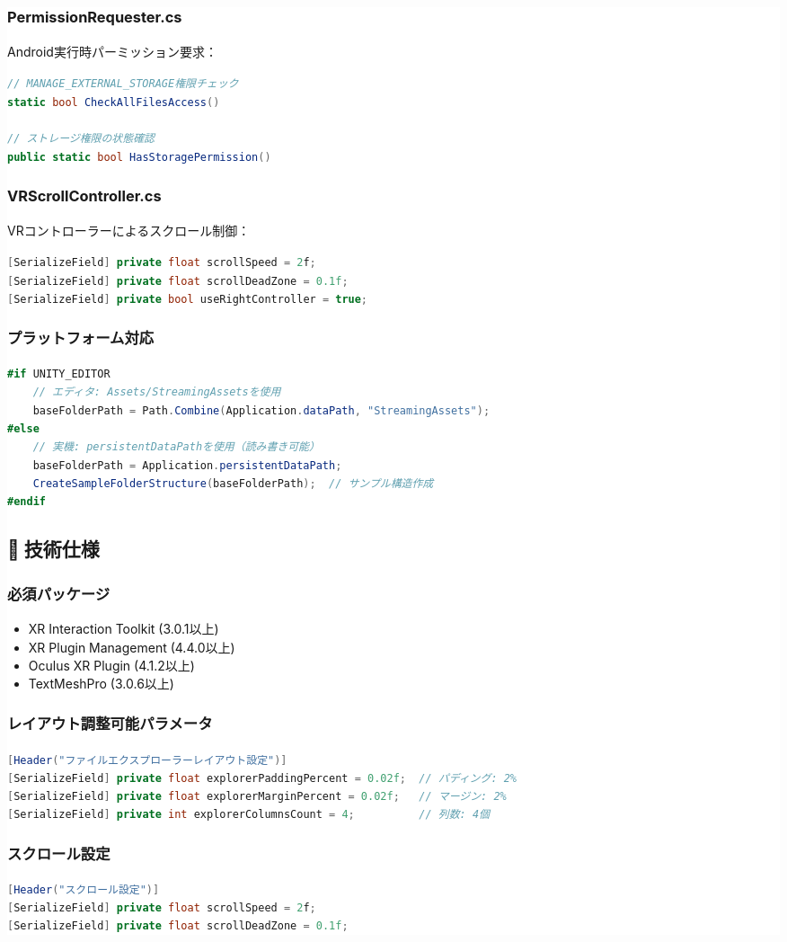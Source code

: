 
### PermissionRequester.cs
Android実行時パーミッション要求：

```csharp
// MANAGE_EXTERNAL_STORAGE権限チェック
static bool CheckAllFilesAccess()

// ストレージ権限の状態確認
public static bool HasStoragePermission()
```

### VRScrollController.cs
VRコントローラーによるスクロール制御：

```csharp
[SerializeField] private float scrollSpeed = 2f;
[SerializeField] private float scrollDeadZone = 0.1f;
[SerializeField] private bool useRightController = true;
```

### プラットフォーム対応

```csharp
#if UNITY_EDITOR
    // エディタ: Assets/StreamingAssetsを使用
    baseFolderPath = Path.Combine(Application.dataPath, "StreamingAssets");
#else
    // 実機: persistentDataPathを使用（読み書き可能）
    baseFolderPath = Application.persistentDataPath;
    CreateSampleFolderStructure(baseFolderPath);  // サンプル構造作成
#endif
```

## 🔧 技術仕様

### 必須パッケージ
- XR Interaction Toolkit (3.0.1以上)
- XR Plugin Management (4.4.0以上)
- Oculus XR Plugin (4.1.2以上)
- TextMeshPro (3.0.6以上)

### レイアウト調整可能パラメータ
```csharp
[Header("ファイルエクスプローラーレイアウト設定")]
[SerializeField] private float explorerPaddingPercent = 0.02f;  // パディング: 2%
[SerializeField] private float explorerMarginPercent = 0.02f;   // マージン: 2%
[SerializeField] private int explorerColumnsCount = 4;          // 列数: 4個
```

### スクロール設定
```csharp
[Header("スクロール設定")]
[SerializeField] private float scrollSpeed = 2f;
[SerializeField] private float scrollDeadZone = 0.1f;
```
